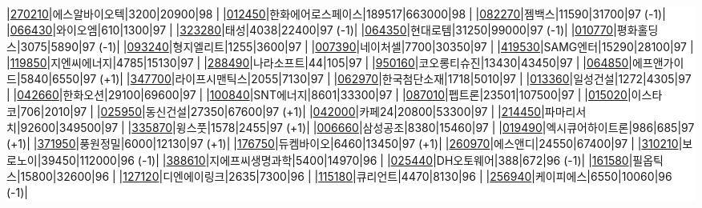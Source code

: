 |[270210](https://finance.daum.net/quotes/A270210)|에스알바이오텍|3200|20900|98 |
|[012450](https://finance.daum.net/quotes/A012450)|한화에어로스페이스|189517|663000|98 |
|[082270](https://finance.daum.net/quotes/A082270)|젬백스|11590|31700|97 (-1)|
|[066430](https://finance.daum.net/quotes/A066430)|와이오엠|610|1300|97 |
|[323280](https://finance.daum.net/quotes/A323280)|태성|4038|22400|97 (-1)|
|[064350](https://finance.daum.net/quotes/A064350)|현대로템|31250|99000|97 (-1)|
|[010770](https://finance.daum.net/quotes/A010770)|평화홀딩스|3075|5890|97 (-1)|
|[093240](https://finance.daum.net/quotes/A093240)|형지엘리트|1255|3600|97 |
|[007390](https://finance.daum.net/quotes/A007390)|네이처셀|7700|30350|97 |
|[419530](https://finance.daum.net/quotes/A419530)|SAMG엔터|15290|28100|97 |
|[119850](https://finance.daum.net/quotes/A119850)|지엔씨에너지|4785|15130|97 |
|[288490](https://finance.daum.net/quotes/A288490)|나라소프트|44|105|97 |
|[950160](https://finance.daum.net/quotes/A950160)|코오롱티슈진|13430|43450|97 |
|[064850](https://finance.daum.net/quotes/A064850)|에프앤가이드|5840|6550|97 (+1)|
|[347700](https://finance.daum.net/quotes/A347700)|라이프시맨틱스|2055|7130|97 |
|[062970](https://finance.daum.net/quotes/A062970)|한국첨단소재|1718|5010|97 |
|[013360](https://finance.daum.net/quotes/A013360)|일성건설|1272|4305|97 |
|[042660](https://finance.daum.net/quotes/A042660)|한화오션|29100|69600|97 |
|[100840](https://finance.daum.net/quotes/A100840)|SNT에너지|8601|33300|97 |
|[087010](https://finance.daum.net/quotes/A087010)|펩트론|23501|107500|97 |
|[015020](https://finance.daum.net/quotes/A015020)|이스타코|706|2010|97 |
|[025950](https://finance.daum.net/quotes/A025950)|동신건설|27350|67600|97 (+1)|
|[042000](https://finance.daum.net/quotes/A042000)|카페24|20800|53300|97 |
|[214450](https://finance.daum.net/quotes/A214450)|파마리서치|92600|349500|97 |
|[335870](https://finance.daum.net/quotes/A335870)|윙스풋|1578|2455|97 (+1)|
|[006660](https://finance.daum.net/quotes/A006660)|삼성공조|8380|15460|97 |
|[019490](https://finance.daum.net/quotes/A019490)|엑시큐어하이트론|986|685|97 (+1)|
|[371950](https://finance.daum.net/quotes/A371950)|풍원정밀|6000|12130|97 (+1)|
|[176750](https://finance.daum.net/quotes/A176750)|듀켐바이오|6460|13450|97 (+1)|
|[260970](https://finance.daum.net/quotes/A260970)|에스앤디|24550|67400|97 |
|[310210](https://finance.daum.net/quotes/A310210)|보로노이|39450|112000|96 (-1)|
|[388610](https://finance.daum.net/quotes/A388610)|지에프씨생명과학|5400|14970|96 |
|[025440](https://finance.daum.net/quotes/A025440)|DH오토웨어|388|672|96 (-1)|
|[161580](https://finance.daum.net/quotes/A161580)|필옵틱스|15800|32600|96 |
|[127120](https://finance.daum.net/quotes/A127120)|디엔에이링크|2635|7300|96 |
|[115180](https://finance.daum.net/quotes/A115180)|큐리언트|4470|8130|96 |
|[256940](https://finance.daum.net/quotes/A256940)|케이피에스|6550|10060|96 (-1)|